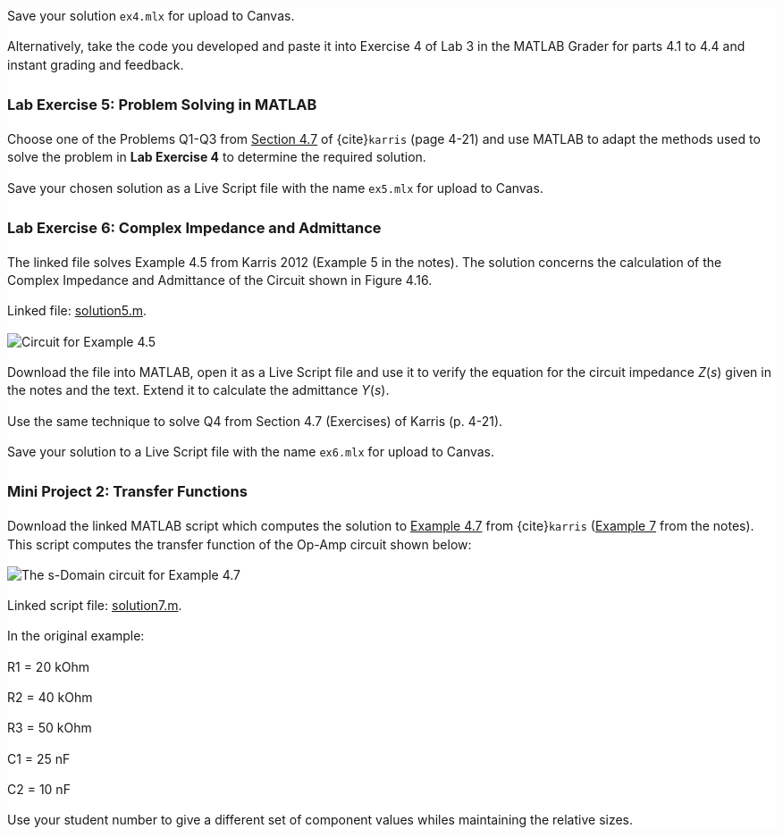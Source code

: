 Save your solution `ex4.mlx` for upload to Canvas.

Alternatively, take the code you developed and paste it into Exercise 4 of Lab 3 in the MATLAB Grader for parts 4.1 to 4.4 and instant grading and feedback.


### Lab Exercise 5: Problem Solving in MATLAB

Choose one of the Problems Q1-Q3 from [Section 4.7](https://ebookcentral.proquest.com/lib/swansea-ebooks/reader.action?docID=3384197#ppg=121) of {cite}`karris` (page 4-21) and use MATLAB to adapt the methods used to solve the problem in **Lab Exercise 4** to determine the required solution.

Save your chosen solution as a Live Script file with the name `ex5.mlx` for upload to Canvas.


### Lab Exercise 6: Complex Impedance and Admittance

The linked file solves Example 4.5 from Karris 2012 (Example 5 in the notes). The solution concerns the calculation of the Complex Impedance and Admittance of the Circuit shown in Figure 4.16.

Linked file: [solution5.m](https://cpjobling.github.io/eg-247-textbook/labs/lab03/solution5.m).

![Circuit for Example 4.5](4_16.png)

Download the file into MATLAB, open it as a Live Script file and use it to verify the equation for the circuit impedance $Z(s)$ given in the notes and the text. Extend it to calculate the admittance $Y(s)$.

Use the same technique to solve Q4 from Section 4.7 (Exercises) of Karris (p. 4-21).

Save your solution to a Live Script file with the name `ex6.mlx` for upload to Canvas.


### Mini Project 2: Transfer Functions

Download the linked MATLAB script which computes the solution to [Example 4.7](https://ebookcentral.proquest.com/lib/swansea-ebooks/reader.action?docID=3384197) 
from {cite}`karris` ([Example 7](https://cpjobling.github.io/eg-247-textbook/laplace_transform/4/transfer_functions.html#example-7) from the notes). This script computes the 
transfer function of the Op-Amp circuit shown below:

![The s-Domain circuit for Example 4.7](fig4_21.png)

Linked script file: [solution7.m](https://cpjobling.github.io/eg-247-textbook/labs/lab03/solution7.m).

In the original example:

R1 = 20 kOhm

R2 = 40 kOhm

R3 = 50 kOhm

C1 = 25 nF

C2 = 10 nF

Use your student number to give a different set of component values whiles maintaining the relative sizes.

